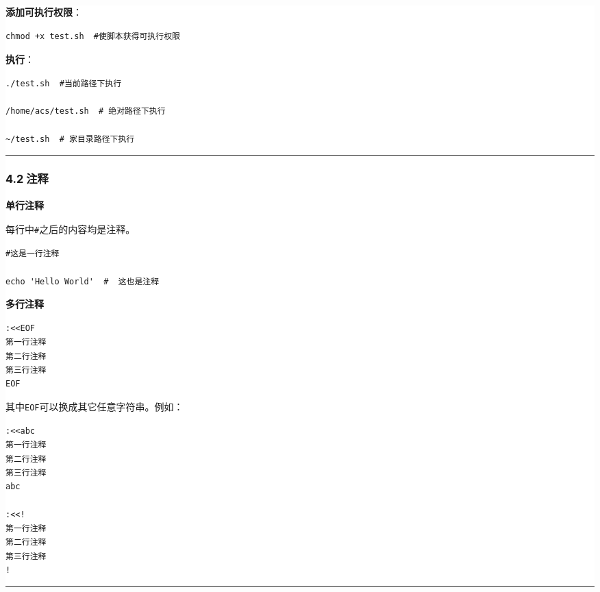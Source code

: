 **添加可执行权限**：

```shell
chmod +x test.sh  #使脚本获得可执行权限
```

**执行**：

```shell
./test.sh  #当前路径下执行

/home/acs/test.sh  # 绝对路径下执行

~/test.sh  # 家目录路径下执行
```

------

### 4.2 注释

**单行注释**

每行中`#`之后的内容均是注释。

```shell
#这是一行注释

echo 'Hello World'  #  这也是注释
```

**多行注释**

```shell
:<<EOF
第一行注释
第二行注释
第三行注释
EOF
```


其中`EOF`可以换成其它任意字符串。例如：

```shell
:<<abc
第一行注释
第二行注释
第三行注释
abc

:<<!
第一行注释
第二行注释
第三行注释
!
```

------
